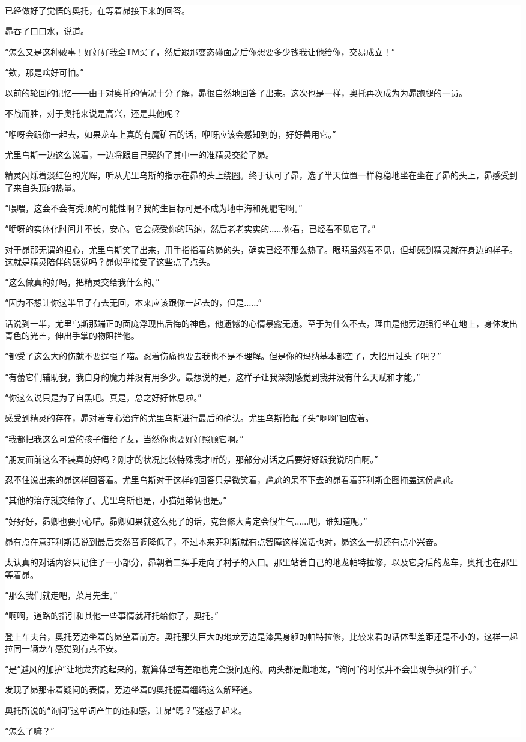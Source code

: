 已经做好了觉悟的奥托，在等着昴接下来的回答。

昴吞了口口水，说道。

“怎么又是这种破事！好好好我全TM买了，然后跟那变态碰面之后你想要多少钱我让他给你，交易成立！”

“欸，那是啥好可怕。”

以前的轮回的记忆——由于对奥托的情况十分了解，昴很自然地回答了出来。这次也是一样，奥托再次成为为昴跑腿的一员。

不战而胜，对于奥托来说是高兴，还是其他呢？

“咿呀会跟你一起去，如果龙车上真的有魔矿石的话，咿呀应该会感知到的，好好善用它。”

尤里乌斯一边这么说着，一边将跟自己契约了其中一的准精灵交给了昴。

精灵闪烁着淡红色的光辉，听从尤里乌斯的指示在昴的头上绕圈。终于认可了昴，选了半天位置一样稳稳地坐在坐在了昴的头上，昴感受到了来自头顶的热量。

“喂喂，这会不会有秃顶的可能性啊？我的生目标可是不成为地中海和死肥宅啊。”

“咿呀的实体化时间并不长，安心。它会感受你的玛纳，然后老老实实的……你看，已经看不见它了。”

对于昴那无谓的担心，尤里乌斯笑了出来，用手指指着的昴的头，确实已经不那么热了。眼睛虽然看不见，但却感到精灵就在身边的样子。这就是精灵陪伴的感觉吗？昴似乎接受了这些点了点头。

“这么做真的好吗，把精灵交给我什么的。”

“因为不想让你这半吊子有去无回，本来应该跟你一起去的，但是……”

话说到一半，尤里乌斯那端正的面庞浮现出后悔的神色，他遗憾的心情暴露无遗。至于为什么不去，理由是他旁边强行坐在地上，身体发出青色的光芒，伸出手掌的物阻拦他。

“都受了这么大的伤就不要逞强了喵。忍着伤痛也要去我也不是不理解。但是你的玛纳基本都空了，大招用过头了吧？”

“有蕾它们辅助我，我自身的魔力并没有用多少。最想说的是，这样子让我深刻感觉到我并没有什么天赋和才能。”

“你这么说只是为了自黑吧。真是，总之好好休息啦。”

感受到精灵的存在，昴对着专心治疗的尤里乌斯进行最后的确认。尤里乌斯抬起了头“啊啊”回应着。

“我都把我这么可爱的孩子借给了友，当然你也要好好照顾它啊。”

“朋友面前这么不装真的好吗？刚才的状况比较特殊我才听的，那部分对话之后要好好跟我说明白啊。”

忍不住说出来的昴这样回答着。尤里乌斯对于这样的回答只是微笑着，尴尬的呆不下去的昴看着菲利斯企图掩盖这份尴尬。

“其他的治疗就交给你了。尤里乌斯也是，小猫姐弟俩也是。”

“好好好，昴卿也要小心喵。昴卿如果就这么死了的话，克鲁修大肯定会很生气……吧，谁知道呢。”

昴有点在意菲利斯话说到最后突然音调降低了，不过本来菲利斯就有点智障这样说话也对，昴这么一想还有点小兴奋。

太认真的对话内容只记住了一小部分，昴朝着二挥手走向了村子的入口。那里站着自己的地龙帕特拉修，以及它身后的龙车，奥托也在那里等着昴。

“那么我们就走吧，菜月先生。”

“啊啊，道路的指引和其他一些事情就拜托给你了，奥托。”

登上车夫台，奥托旁边坐着的昴望着前方。奥托那头巨大的地龙旁边是漆黑身躯的帕特拉修，比较来看的话体型差距还是不小的，这样一起拉同一辆龙车感觉到有点不安。

“是“避风的加护”让地龙奔跑起来的，就算体型有差距也完全没问题的。两头都是雌地龙，“询问”的时候并不会出现争执的样子。”

发现了昴那带着疑问的表情，旁边坐着的奥托握着缰绳这么解释道。

奥托所说的“询问”这单词产生的违和感，让昴“嗯？”迷惑了起来。

“怎么了嘛？”

